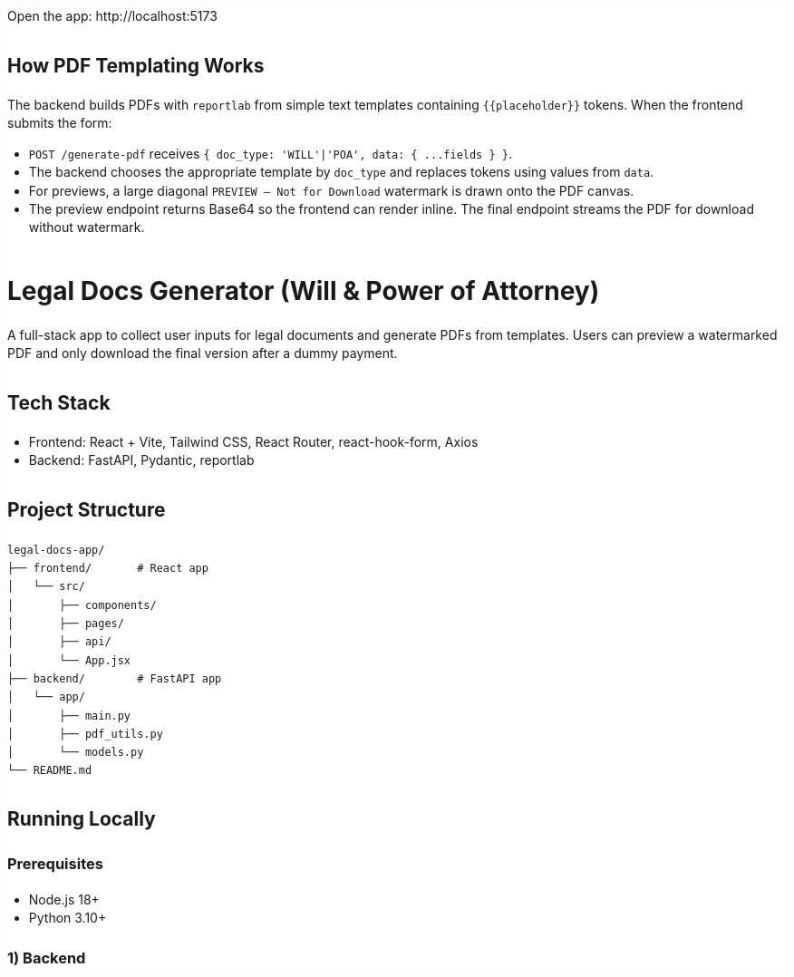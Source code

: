Open the app: http://localhost:5173

## How PDF Templating Works

The backend builds PDFs with `reportlab` from simple text templates containing `{{placeholder}}` tokens. When the frontend submits the form:

- `POST /generate-pdf` receives `{ doc_type: 'WILL'|'POA', data: { ...fields } }`.
- The backend chooses the appropriate template by `doc_type` and replaces tokens using values from `data`.
- For previews, a large diagonal `PREVIEW – Not for Download` watermark is drawn onto the PDF canvas.
- The preview endpoint returns Base64 so the frontend can render inline. The final endpoint streams the PDF for download without watermark.

# Legal Docs Generator (Will & Power of Attorney)

A full-stack app to collect user inputs for legal documents and generate PDFs from templates. Users can preview a watermarked PDF and only download the final version after a dummy payment.

## Tech Stack

- Frontend: React + Vite, Tailwind CSS, React Router, react-hook-form, Axios
- Backend: FastAPI, Pydantic, reportlab

## Project Structure

```
legal-docs-app/
├── frontend/       # React app
│   └── src/
│       ├── components/
│       ├── pages/
│       ├── api/
│       └── App.jsx
├── backend/        # FastAPI app
│   └── app/
│       ├── main.py
│       ├── pdf_utils.py
│       └── models.py
└── README.md
```

## Running Locally

### Prerequisites
- Node.js 18+
- Python 3.10+

### 1) Backend
